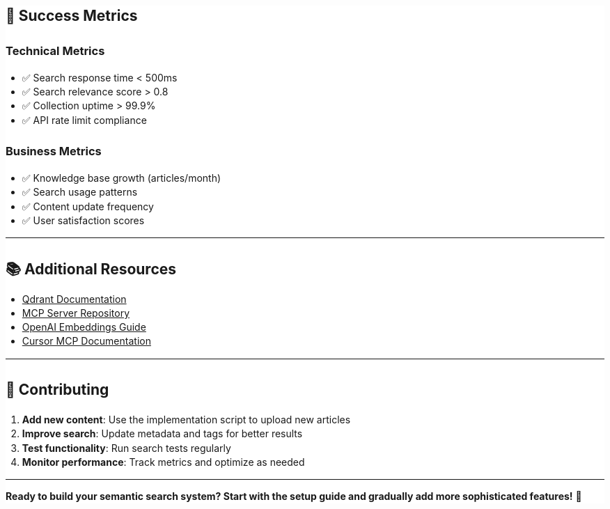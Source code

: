 
## 🎯 Success Metrics

### **Technical Metrics**
- ✅ Search response time < 500ms
- ✅ Search relevance score > 0.8
- ✅ Collection uptime > 99.9%
- ✅ API rate limit compliance

### **Business Metrics**
- ✅ Knowledge base growth (articles/month)
- ✅ Search usage patterns
- ✅ Content update frequency
- ✅ User satisfaction scores

---

## 📚 Additional Resources

- [Qdrant Documentation](https://qdrant.tech/documentation/)
- [MCP Server Repository](https://github.com/qdrant/mcp-server-qdrant)
- [OpenAI Embeddings Guide](https://platform.openai.com/docs/guides/embeddings)
- [Cursor MCP Documentation](https://cursor.sh/docs)

---

## 🤝 Contributing

1. **Add new content**: Use the implementation script to upload new articles
2. **Improve search**: Update metadata and tags for better results
3. **Test functionality**: Run search tests regularly
4. **Monitor performance**: Track metrics and optimize as needed

---

**Ready to build your semantic search system? Start with the setup guide and gradually add more sophisticated features!** 🚀
